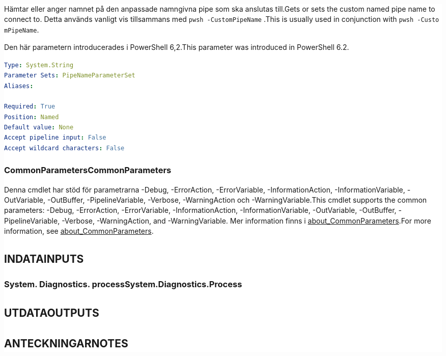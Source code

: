 <span data-ttu-id="20376-147">Hämtar eller anger namnet på den anpassade namngivna pipe som ska anslutas till.</span><span class="sxs-lookup"><span data-stu-id="20376-147">Gets or sets the custom named pipe name to connect to.</span></span> <span data-ttu-id="20376-148">Detta används vanligt vis tillsammans med `pwsh -CustomPipeName` .</span><span class="sxs-lookup"><span data-stu-id="20376-148">This is usually used in conjunction with `pwsh -CustomPipeName`.</span></span>

<span data-ttu-id="20376-149">Den här parametern introducerades i PowerShell 6,2.</span><span class="sxs-lookup"><span data-stu-id="20376-149">This parameter was introduced in PowerShell 6.2.</span></span>

```yaml
Type: System.String
Parameter Sets: PipeNameParameterSet
Aliases:

Required: True
Position: Named
Default value: None
Accept pipeline input: False
Accept wildcard characters: False
```

### <span data-ttu-id="20376-150">CommonParameters</span><span class="sxs-lookup"><span data-stu-id="20376-150">CommonParameters</span></span>

<span data-ttu-id="20376-151">Denna cmdlet har stöd för parametrarna -Debug, -ErrorAction, -ErrorVariable, -InformationAction, -InformationVariable, -OutVariable, -OutBuffer, -PipelineVariable, -Verbose, -WarningAction och -WarningVariable.</span><span class="sxs-lookup"><span data-stu-id="20376-151">This cmdlet supports the common parameters: -Debug, -ErrorAction, -ErrorVariable, -InformationAction, -InformationVariable, -OutVariable, -OutBuffer, -PipelineVariable, -Verbose, -WarningAction, and -WarningVariable.</span></span> <span data-ttu-id="20376-152">Mer information finns i [about_CommonParameters](https://go.microsoft.com/fwlink/?LinkID=113216).</span><span class="sxs-lookup"><span data-stu-id="20376-152">For more information, see [about_CommonParameters](https://go.microsoft.com/fwlink/?LinkID=113216).</span></span>

## <span data-ttu-id="20376-153">INDATA</span><span class="sxs-lookup"><span data-stu-id="20376-153">INPUTS</span></span>

### <span data-ttu-id="20376-154">System. Diagnostics. process</span><span class="sxs-lookup"><span data-stu-id="20376-154">System.Diagnostics.Process</span></span>

## <span data-ttu-id="20376-155">UTDATA</span><span class="sxs-lookup"><span data-stu-id="20376-155">OUTPUTS</span></span>

## <span data-ttu-id="20376-156">ANTECKNINGAR</span><span class="sxs-lookup"><span data-stu-id="20376-156">NOTES</span></span>
